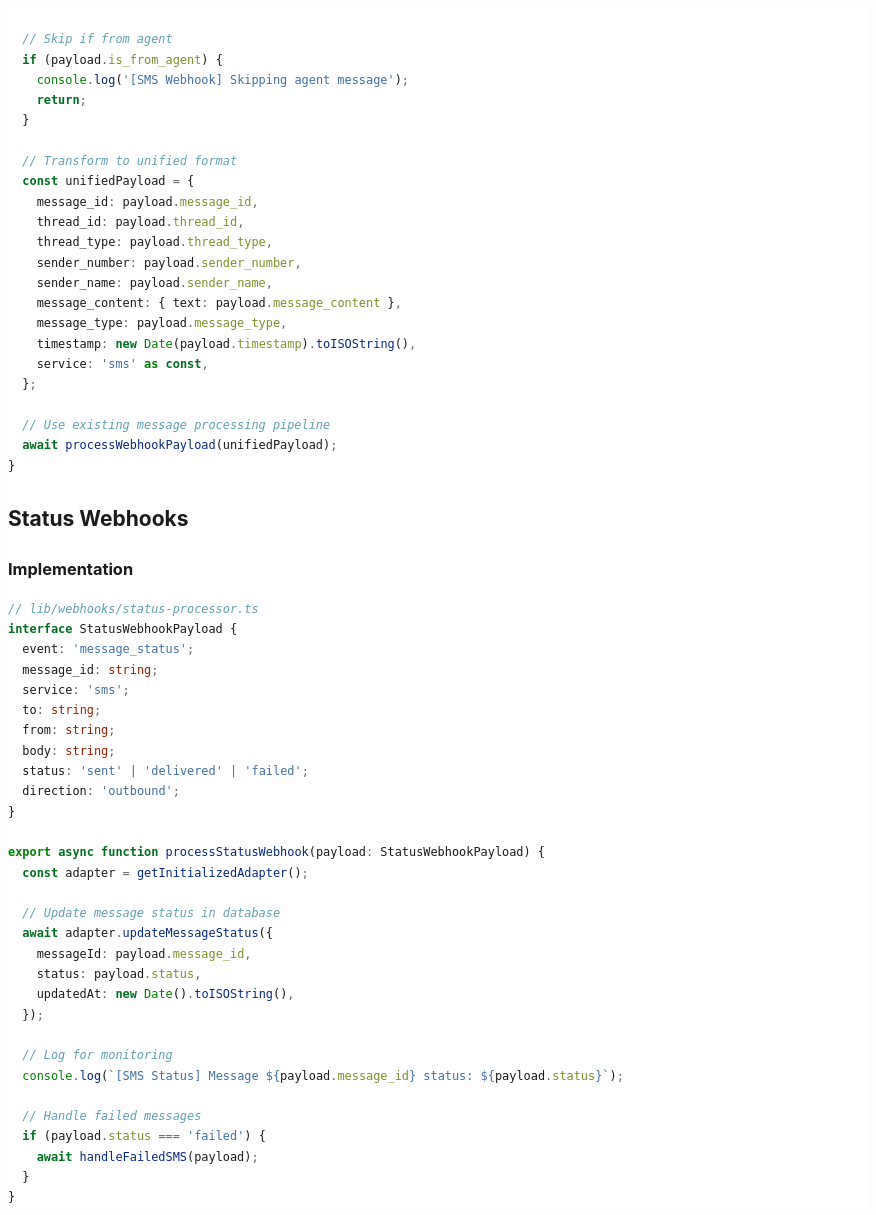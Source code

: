 ```typescript
  
  // Skip if from agent
  if (payload.is_from_agent) {
    console.log('[SMS Webhook] Skipping agent message');
    return;
  }
  
  // Transform to unified format
  const unifiedPayload = {
    message_id: payload.message_id,
    thread_id: payload.thread_id,
    thread_type: payload.thread_type,
    sender_number: payload.sender_number,
    sender_name: payload.sender_name,
    message_content: { text: payload.message_content },
    message_type: payload.message_type,
    timestamp: new Date(payload.timestamp).toISOString(),
    service: 'sms' as const,
  };
  
  // Use existing message processing pipeline
  await processWebhookPayload(unifiedPayload);
}
```

## Status Webhooks

### Implementation
```typescript
// lib/webhooks/status-processor.ts
interface StatusWebhookPayload {
  event: 'message_status';
  message_id: string;
  service: 'sms';
  to: string;
  from: string;
  body: string;
  status: 'sent' | 'delivered' | 'failed';
  direction: 'outbound';
}

export async function processStatusWebhook(payload: StatusWebhookPayload) {
  const adapter = getInitializedAdapter();
  
  // Update message status in database
  await adapter.updateMessageStatus({
    messageId: payload.message_id,
    status: payload.status,
    updatedAt: new Date().toISOString(),
  });
  
  // Log for monitoring
  console.log(`[SMS Status] Message ${payload.message_id} status: ${payload.status}`);
  
  // Handle failed messages
  if (payload.status === 'failed') {
    await handleFailedSMS(payload);
  }
}
```
